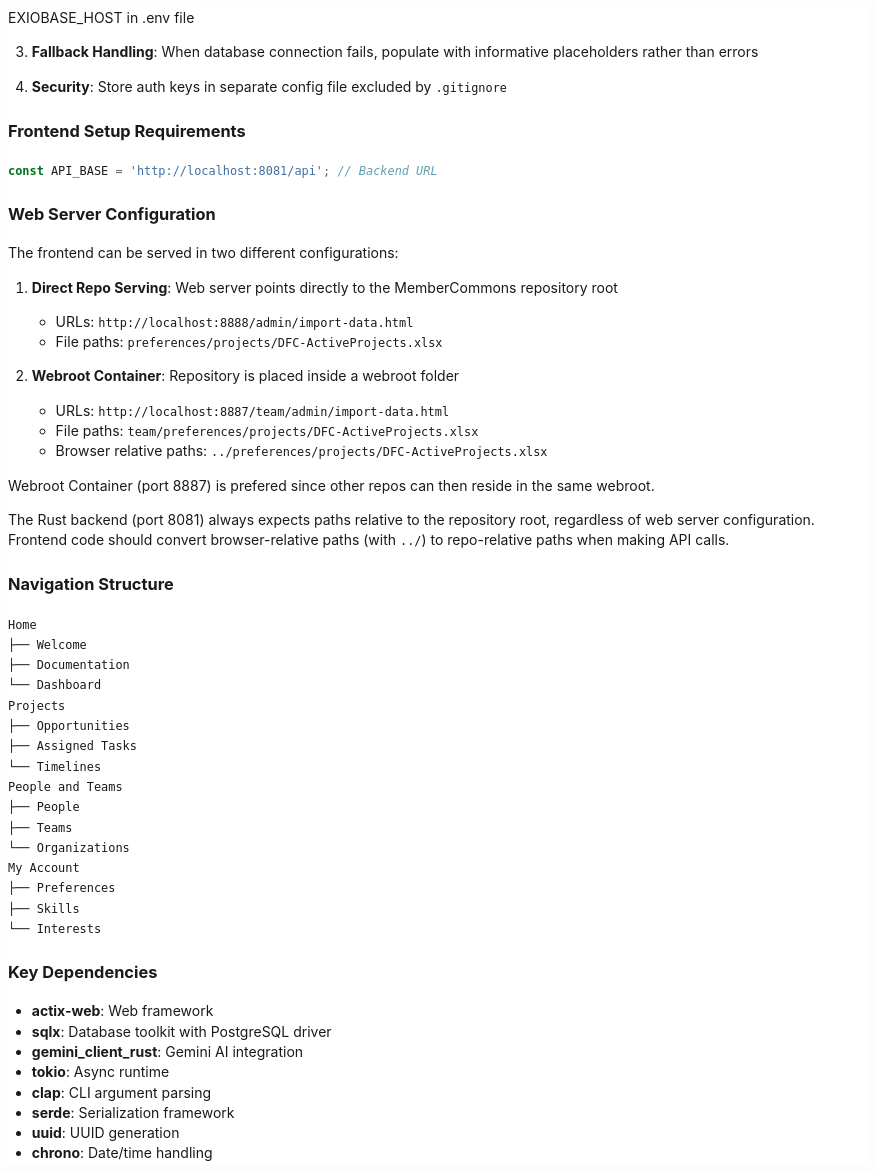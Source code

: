 EXIOBASE_HOST in .env file

3. **Fallback Handling**: When database connection fails, populate with informative placeholders rather than errors

4. **Security**: Store auth keys in separate config file excluded by `.gitignore`

### Frontend Setup Requirements
```javascript
const API_BASE = 'http://localhost:8081/api'; // Backend URL
```

### Web Server Configuration
The frontend can be served in two different configurations:

1. **Direct Repo Serving**: Web server points directly to the MemberCommons repository root
   - URLs: `http://localhost:8888/admin/import-data.html`
   - File paths: `preferences/projects/DFC-ActiveProjects.xlsx`

2. **Webroot Container**: Repository is placed inside a webroot folder
   - URLs: `http://localhost:8887/team/admin/import-data.html`
   - File paths: `team/preferences/projects/DFC-ActiveProjects.xlsx`
   - Browser relative paths: `../preferences/projects/DFC-ActiveProjects.xlsx`

Webroot Container (port 8887) is prefered since other repos can then reside in the same webroot.

The Rust backend (port 8081) always expects paths relative to the repository root, regardless of web server configuration. Frontend code should convert browser-relative paths (with `../`) to repo-relative paths when making API calls.

### Navigation Structure
```
Home
├── Welcome
├── Documentation
└── Dashboard
Projects
├── Opportunities
├── Assigned Tasks
└── Timelines
People and Teams
├── People
├── Teams
└── Organizations
My Account
├── Preferences
├── Skills
└── Interests
```

### Key Dependencies
- **actix-web**: Web framework
- **sqlx**: Database toolkit with PostgreSQL driver
- **gemini_client_rust**: Gemini AI integration
- **tokio**: Async runtime
- **clap**: CLI argument parsing
- **serde**: Serialization framework
- **uuid**: UUID generation
- **chrono**: Date/time handling
